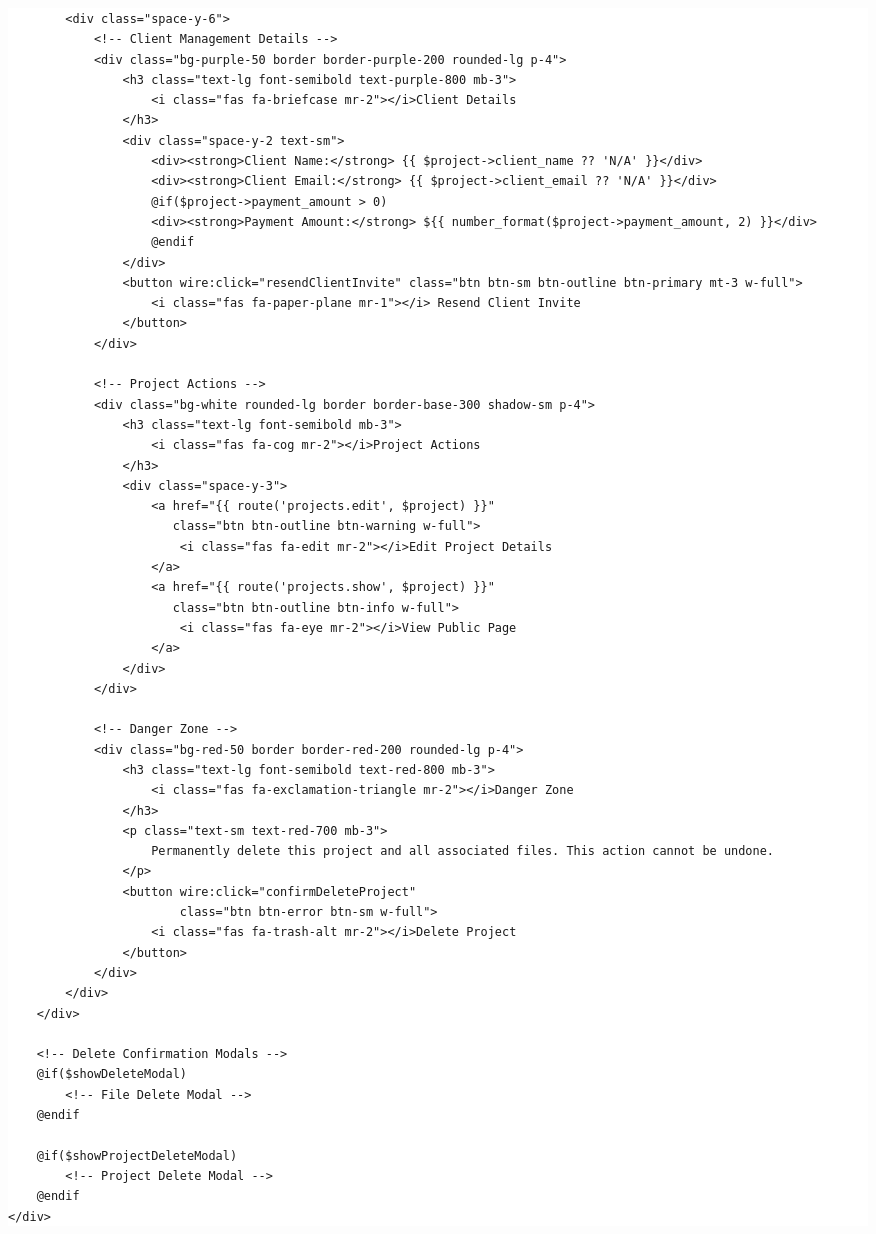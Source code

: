 ```blade
        <div class="space-y-6">
            <!-- Client Management Details -->
            <div class="bg-purple-50 border border-purple-200 rounded-lg p-4">
                <h3 class="text-lg font-semibold text-purple-800 mb-3">
                    <i class="fas fa-briefcase mr-2"></i>Client Details
                </h3>
                <div class="space-y-2 text-sm">
                    <div><strong>Client Name:</strong> {{ $project->client_name ?? 'N/A' }}</div>
                    <div><strong>Client Email:</strong> {{ $project->client_email ?? 'N/A' }}</div>
                    @if($project->payment_amount > 0)
                    <div><strong>Payment Amount:</strong> ${{ number_format($project->payment_amount, 2) }}</div>
                    @endif
                </div>
                <button wire:click="resendClientInvite" class="btn btn-sm btn-outline btn-primary mt-3 w-full">
                    <i class="fas fa-paper-plane mr-1"></i> Resend Client Invite
                </button>
            </div>

            <!-- Project Actions -->
            <div class="bg-white rounded-lg border border-base-300 shadow-sm p-4">
                <h3 class="text-lg font-semibold mb-3">
                    <i class="fas fa-cog mr-2"></i>Project Actions
                </h3>
                <div class="space-y-3">
                    <a href="{{ route('projects.edit', $project) }}" 
                       class="btn btn-outline btn-warning w-full">
                        <i class="fas fa-edit mr-2"></i>Edit Project Details
                    </a>
                    <a href="{{ route('projects.show', $project) }}" 
                       class="btn btn-outline btn-info w-full">
                        <i class="fas fa-eye mr-2"></i>View Public Page
                    </a>
                </div>
            </div>

            <!-- Danger Zone -->
            <div class="bg-red-50 border border-red-200 rounded-lg p-4">
                <h3 class="text-lg font-semibold text-red-800 mb-3">
                    <i class="fas fa-exclamation-triangle mr-2"></i>Danger Zone
                </h3>
                <p class="text-sm text-red-700 mb-3">
                    Permanently delete this project and all associated files. This action cannot be undone.
                </p>
                <button wire:click="confirmDeleteProject" 
                        class="btn btn-error btn-sm w-full">
                    <i class="fas fa-trash-alt mr-2"></i>Delete Project
                </button>
            </div>
        </div>
    </div>

    <!-- Delete Confirmation Modals -->
    @if($showDeleteModal)
        <!-- File Delete Modal -->
    @endif
    
    @if($showProjectDeleteModal)
        <!-- Project Delete Modal -->
    @endif
</div>
```
